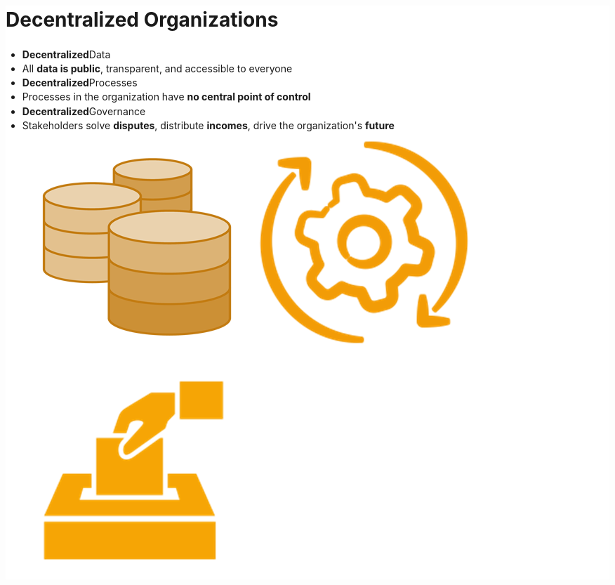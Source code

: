 
# Decentralized Organizations
- **Decentralized**Data
- All **data is public**, transparent, and accessible to everyone
- **Decentralized**Processes
- Processes in the organization have **no central point of control**
- **Decentralized**Governance
- Stakeholders solve **disputes**, distribute **incomes**, drive the organization's **future**
![](/assets/decentralization-and-consensus-algorithms-decentralized-organizations-01.png)
![](/assets/decentralization-and-consensus-algorithms-decentralized-organizations-02.png)
![](/assets/decentralization-and-consensus-algorithms-decentralized-organizations-03.png)

